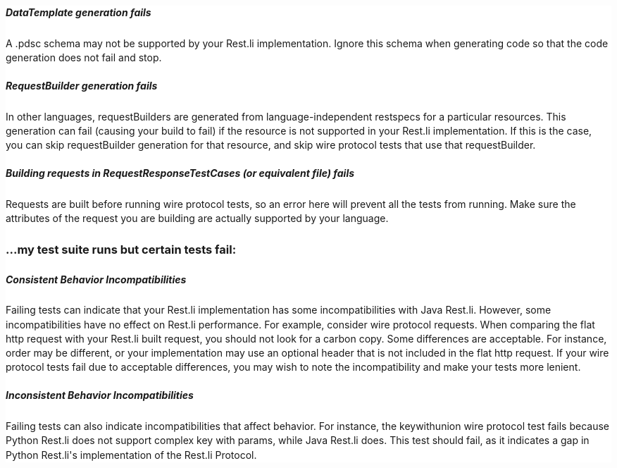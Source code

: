 
##### DataTemplate generation fails
A .pdsc schema may not be supported by your Rest.li implementation. Ignore this schema when generating code so that the 
code generation does not fail and stop. 


##### RequestBuilder generation fails
In other languages, requestBuilders are generated from language-independent restspecs for a particular resources. 
This generation can fail (causing your build to fail) if the resource is not supported in your Rest.li implementation. 
If this is the case, you can skip requestBuilder generation for that resource, and skip wire protocol tests that use that
requestBuilder. 

##### Building requests in RequestResponseTestCases (or equivalent file) fails
Requests are built before running wire protocol tests, so an error here will prevent all the tests from running. Make 
sure the attributes of the request you are building are actually supported by your language. 

### ...my test suite runs but certain tests fail:

##### Consistent Behavior Incompatibilities
Failing tests can indicate that your Rest.li implementation has some incompatibilities with Java Rest.li. However, some
incompatibilities have no effect on Rest.li performance. For example, consider wire protocol requests.
When comparing the flat http request with your Rest.li built request, you should not look for a carbon copy. Some differences
are acceptable. For instance, order may be different, or your implementation may use an optional header that is not included
in the flat http request.
If your wire protocol tests fail due to acceptable differences, you may wish to note the incompatibility and 
make your tests more lenient. 
 
##### Inconsistent Behavior Incompatibilities
Failing tests can also indicate incompatibilities that affect behavior. 
For instance, the keywithunion wire protocol test fails because Python Rest.li does not support complex key
with params, while Java Rest.li does. This test should fail, as it indicates a gap in Python Rest.li's implementation of
the Rest.li Protocol. 
 
